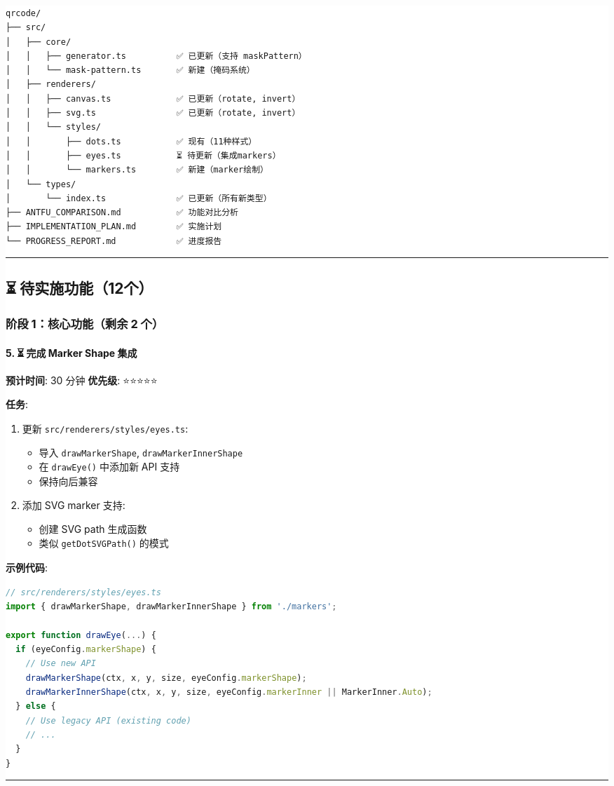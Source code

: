 ```
qrcode/
├── src/
│   ├── core/
│   │   ├── generator.ts          ✅ 已更新（支持 maskPattern）
│   │   └── mask-pattern.ts       ✅ 新建（掩码系统）
│   ├── renderers/
│   │   ├── canvas.ts             ✅ 已更新（rotate, invert）
│   │   ├── svg.ts                ✅ 已更新（rotate, invert）
│   │   └── styles/
│   │       ├── dots.ts           ✅ 现有（11种样式）
│   │       ├── eyes.ts           ⏳ 待更新（集成markers）
│   │       └── markers.ts        ✅ 新建（marker绘制）
│   └── types/
│       └── index.ts              ✅ 已更新（所有新类型）
├── ANTFU_COMPARISON.md           ✅ 功能对比分析
├── IMPLEMENTATION_PLAN.md        ✅ 实施计划
└── PROGRESS_REPORT.md            ✅ 进度报告
```

---

## ⏳ 待实施功能（12个）

### 阶段 1：核心功能（剩余 2 个）

#### 5. ⏳ **完成 Marker Shape 集成**
**预计时间**: 30 分钟
**优先级**: ⭐⭐⭐⭐⭐

**任务**:
1. 更新 `src/renderers/styles/eyes.ts`:
   - 导入 `drawMarkerShape`, `drawMarkerInnerShape`
   - 在 `drawEye()` 中添加新 API 支持
   - 保持向后兼容

2. 添加 SVG marker 支持:
   - 创建 SVG path 生成函数
   - 类似 `getDotSVGPath()` 的模式

**示例代码**:
```typescript
// src/renderers/styles/eyes.ts
import { drawMarkerShape, drawMarkerInnerShape } from './markers';

export function drawEye(...) {
  if (eyeConfig.markerShape) {
    // Use new API
    drawMarkerShape(ctx, x, y, size, eyeConfig.markerShape);
    drawMarkerInnerShape(ctx, x, y, size, eyeConfig.markerInner || MarkerInner.Auto);
  } else {
    // Use legacy API (existing code)
    // ...
  }
}
```

---